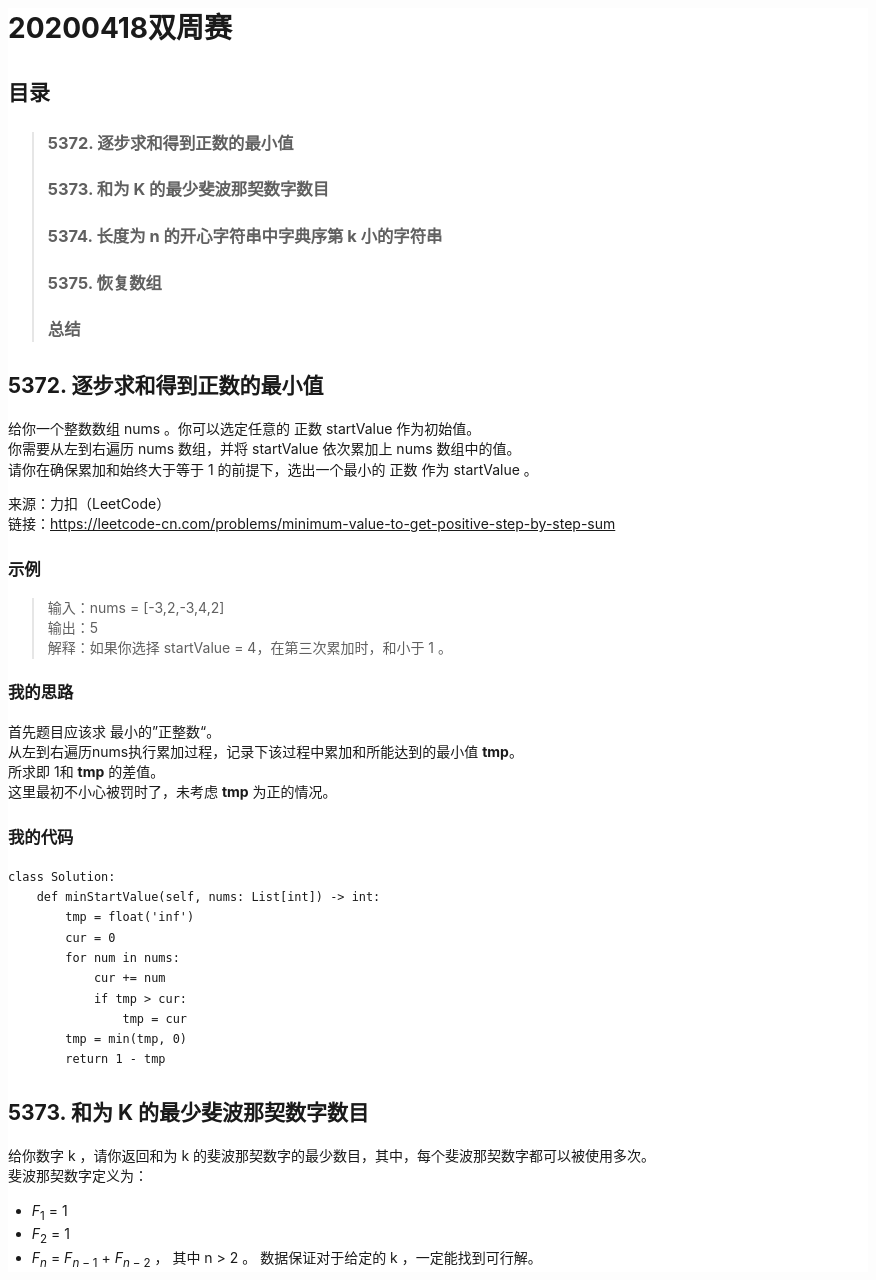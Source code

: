 # 20200418双周赛
## 目录
> ### 5372. 逐步求和得到正数的最小值
> ### 5373. 和为 K 的最少斐波那契数字数目
> ### 5374. 长度为 n 的开心字符串中字典序第 k 小的字符串
> ### 5375. 恢复数组
> ### 总结

## 5372. 逐步求和得到正数的最小值

给你一个整数数组 nums 。你可以选定任意的 正数 startValue 作为初始值。   
你需要从左到右遍历 nums 数组，并将 startValue 依次累加上 nums 数组中的值。  
请你在确保累加和始终大于等于 1 的前提下，选出一个最小的 正数 作为 startValue 。

来源：力扣（LeetCode）   
链接：https://leetcode-cn.com/problems/minimum-value-to-get-positive-step-by-step-sum

### 示例

> 输入：nums = [-3,2,-3,4,2]   
> 输出：5   
> 解释：如果你选择 startValue = 4，在第三次累加时，和小于 1 。   


### 我的思路

首先题目应该求 最小的”正整数“。   
从左到右遍历nums执行累加过程，记录下该过程中累加和所能达到的最小值 **tmp**。   
所求即 1和 **tmp** 的差值。  
这里最初不小心被罚时了，未考虑 **tmp** 为正的情况。

### 我的代码

    class Solution:
        def minStartValue(self, nums: List[int]) -> int:
            tmp = float('inf')
            cur = 0
            for num in nums:
                cur += num
                if tmp > cur:
                    tmp = cur
            tmp = min(tmp, 0)
            return 1 - tmp

## 5373. 和为 K 的最少斐波那契数字数目

给你数字 k ，请你返回和为 k 的斐波那契数字的最少数目，其中，每个斐波那契数字都可以被使用多次。    
斐波那契数字定义为：    
+ $F_{1}$ = 1
+ $F_{2}$ = 1
+ $F_{n}$ = $F_{n-1}$ + $F_{n-2}$ ， 其中 n > 2 。
数据保证对于给定的 k ，一定能找到可行解。
